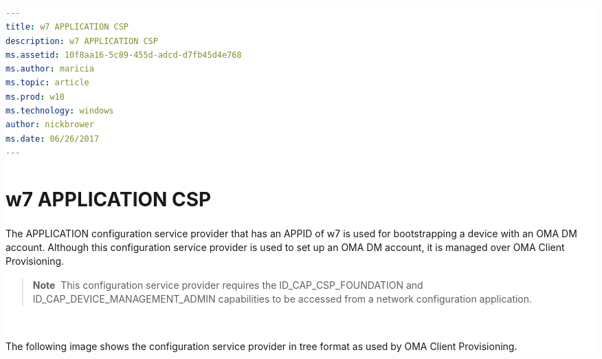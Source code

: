 ```yaml
---
title: w7 APPLICATION CSP
description: w7 APPLICATION CSP
ms.assetid: 10f8aa16-5c89-455d-adcd-d7fb45d4e768
ms.author: maricia
ms.topic: article
ms.prod: w10
ms.technology: windows
author: nickbrower
ms.date: 06/26/2017
---
```


# w7 APPLICATION CSP


The APPLICATION configuration service provider that has an APPID of w7 is used for bootstrapping a device with an OMA DM account. Although this configuration service provider is used to set up an OMA DM account, it is managed over OMA Client Provisioning.

> **Note**  This configuration service provider requires the ID\_CAP\_CSP\_FOUNDATION and ID\_CAP\_DEVICE\_MANAGEMENT\_ADMIN capabilities to be accessed from a network configuration application.

 

The following image shows the configuration service provider in tree format as used by OMA Client Provisioning.
